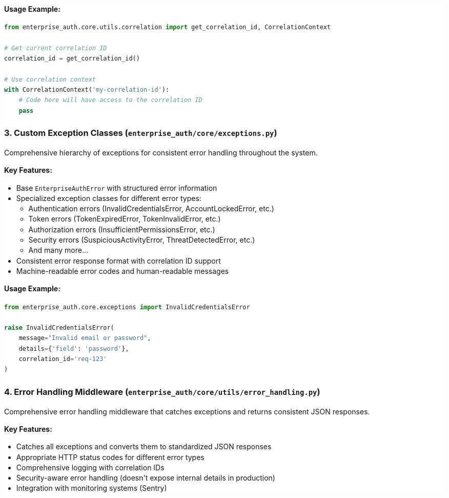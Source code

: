 **Usage Example:**

```python
from enterprise_auth.core.utils.correlation import get_correlation_id, CorrelationContext

# Get current correlation ID
correlation_id = get_correlation_id()

# Use correlation context
with CorrelationContext('my-correlation-id'):
    # Code here will have access to the correlation ID
    pass
```

### 3. Custom Exception Classes (`enterprise_auth/core/exceptions.py`)

Comprehensive hierarchy of exceptions for consistent error handling throughout the system.

**Key Features:**

- Base `EnterpriseAuthError` with structured error information
- Specialized exception classes for different error types:
  - Authentication errors (InvalidCredentialsError, AccountLockedError, etc.)
  - Token errors (TokenExpiredError, TokenInvalidError, etc.)
  - Authorization errors (InsufficientPermissionsError, etc.)
  - Security errors (SuspiciousActivityError, ThreatDetectedError, etc.)
  - And many more...
- Consistent error response format with correlation ID support
- Machine-readable error codes and human-readable messages

**Usage Example:**

```python
from enterprise_auth.core.exceptions import InvalidCredentialsError

raise InvalidCredentialsError(
    message="Invalid email or password",
    details={'field': 'password'},
    correlation_id='req-123'
)
```

### 4. Error Handling Middleware (`enterprise_auth/core/utils/error_handling.py`)

Comprehensive error handling middleware that catches exceptions and returns consistent JSON responses.

**Key Features:**

- Catches all exceptions and converts them to standardized JSON responses
- Appropriate HTTP status codes for different error types
- Comprehensive logging with correlation IDs
- Security-aware error handling (doesn't expose internal details in production)
- Integration with monitoring systems (Sentry)
